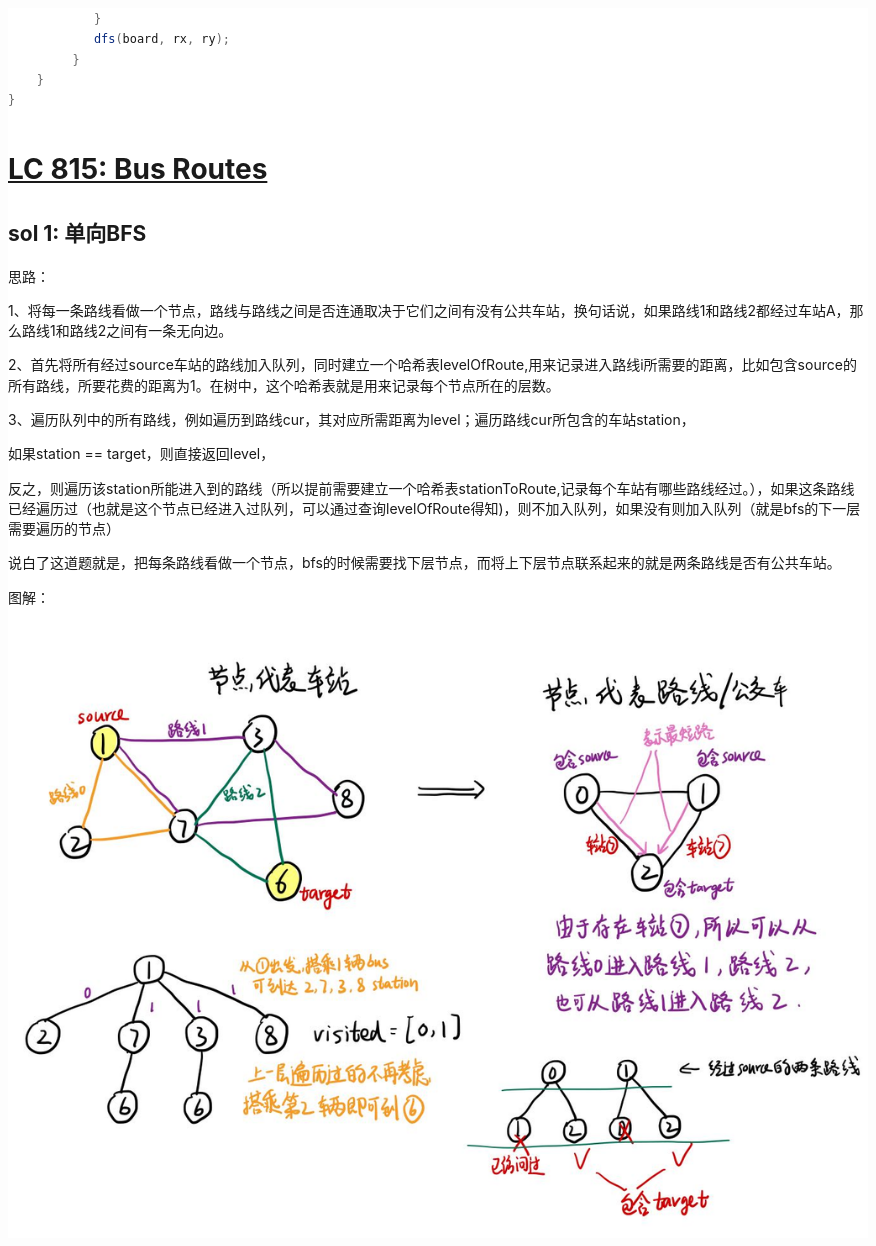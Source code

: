 ```java
            }
            dfs(board, rx, ry);
         }
    }
}
```

# [LC 815: Bus Routes](https://leetcode.com/problems/bus-routes/)

## sol 1: 单向BFS

思路：

1、将每一条路线看做一个节点，路线与路线之间是否连通取决于它们之间有没有公共车站，换句话说，如果路线1和路线2都经过车站A，那么路线1和路线2之间有一条无向边。

2、首先将所有经过source车站的路线加入队列，同时建立一个哈希表levelOfRoute,用来记录进入路线i所需要的距离，比如包含source的所有路线，所要花费的距离为1。在树中，这个哈希表就是用来记录每个节点所在的层数。

3、遍历队列中的所有路线，例如遍历到路线cur，其对应所需距离为level；遍历路线cur所包含的车站station，

如果station == target，则直接返回level，

反之，则遍历该station所能进入到的路线（所以提前需要建立一个哈希表stationToRoute,记录每个车站有哪些路线经过。），如果这条路线已经遍历过（也就是这个节点已经进入过队列，可以通过查询levelOfRoute得知)，则不加入队列，如果没有则加入队列（就是bfs的下一层需要遍历的节点）

说白了这道题就是，把每条路线看做一个节点，bfs的时候需要找下层节点，而将上下层节点联系起来的就是两条路线是否有公共车站。

图解：

![1666982072408](image/15_图论/1666982072408.png)
